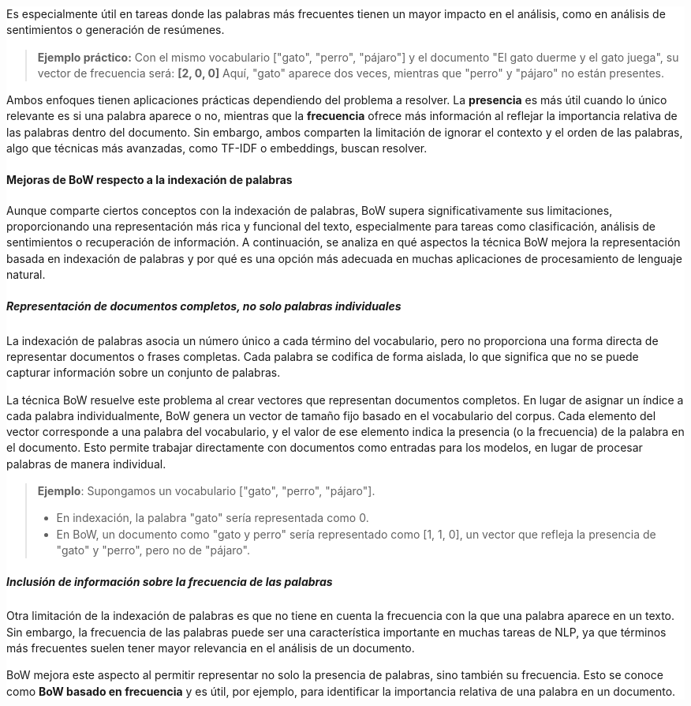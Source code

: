 Es especialmente útil en tareas donde las palabras más frecuentes tienen un mayor impacto en el análisis, como en análisis de sentimientos o generación de resúmenes.

> **Ejemplo práctico:**
>  Con el mismo vocabulario ["gato", "perro", "pájaro"] y el documento "El gato duerme y el gato juega", su vector de frecuencia será:
>  **[2, 0, 0]**
>  Aquí, "gato" aparece dos veces, mientras que "perro" y "pájaro" no están presentes.



Ambos enfoques tienen aplicaciones prácticas dependiendo del problema a resolver. La **presencia** es más útil cuando lo único relevante es si una palabra aparece o no, mientras que la **frecuencia** ofrece más información al reflejar la importancia relativa de las palabras dentro del documento. Sin embargo, ambos comparten la limitación de ignorar el contexto y el orden de las palabras, algo que técnicas más avanzadas, como TF-IDF o embeddings, buscan resolver.

#### Mejoras de BoW respecto a la indexación de palabras

Aunque comparte ciertos conceptos con la indexación de palabras, BoW supera significativamente sus limitaciones, proporcionando una representación más rica y funcional del texto, especialmente para tareas como clasificación, análisis de sentimientos o recuperación de información. A continuación, se analiza en qué aspectos la técnica BoW mejora la representación basada en indexación de palabras y por qué es una opción más adecuada en muchas aplicaciones de procesamiento de lenguaje natural.

##### Representación de documentos completos, no solo palabras individuales

La indexación de palabras asocia un número único a cada término del vocabulario, pero no proporciona una forma directa de representar documentos o frases completas. Cada palabra se codifica de forma aislada, lo que significa que no se puede capturar información sobre un conjunto de palabras.

La técnica BoW resuelve este problema al crear vectores que representan documentos completos. En lugar de asignar un índice a cada palabra individualmente, BoW genera un vector de tamaño fijo basado en el vocabulario del corpus. Cada elemento del vector corresponde a una palabra del vocabulario, y el valor de ese elemento indica la presencia (o la frecuencia) de la palabra en el documento. Esto permite trabajar directamente con documentos como entradas para los modelos, en lugar de procesar palabras de manera individual.

> **Ejemplo**:
>  Supongamos un vocabulario ["gato", "perro", "pájaro"].
>
> - En indexación, la palabra "gato" sería representada como 0.
> - En BoW, un documento como "gato y perro" sería representado como [1, 1, 0], un vector que refleja la presencia de "gato" y "perro", pero no de "pájaro".

##### Inclusión de información sobre la frecuencia de las palabras

Otra limitación de la indexación de palabras es que no tiene en cuenta la frecuencia con la que una palabra aparece en un texto. Sin embargo, la frecuencia de las palabras puede ser una característica importante en muchas tareas de NLP, ya que términos más frecuentes suelen tener mayor relevancia en el análisis de un documento.

BoW mejora este aspecto al permitir representar no solo la presencia de palabras, sino también su frecuencia. Esto se conoce como **BoW basado en frecuencia** y es útil, por ejemplo, para identificar la importancia relativa de una palabra en un documento.
